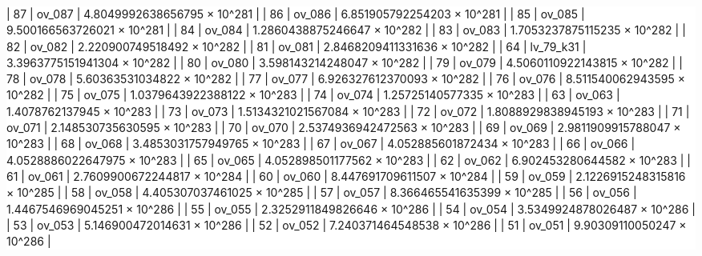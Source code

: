 | 87 | ov_087 | 4.8049992638656795 × 10^281 |
| 86 | ov_086 | 6.851905792254203 × 10^281 |
| 85 | ov_085 | 9.500166563726021 × 10^281 |
| 84 | ov_084 | 1.2860438875246647 × 10^282 |
| 83 | ov_083 | 1.7053237875115235 × 10^282 |
| 82 | ov_082 | 2.220900749518492 × 10^282 |
| 81 | ov_081 | 2.8468209411331636 × 10^282 |
| 64 | lv_79_k31 | 3.3963775151941304 × 10^282 |
| 80 | ov_080 | 3.598143214248047 × 10^282 |
| 79 | ov_079 | 4.5060110922143815 × 10^282 |
| 78 | ov_078 | 5.60363531034822 × 10^282 |
| 77 | ov_077 | 6.926327612370093 × 10^282 |
| 76 | ov_076 | 8.511540062943595 × 10^282 |
| 75 | ov_075 | 1.0379643922388122 × 10^283 |
| 74 | ov_074 | 1.25725140577335 × 10^283 |
| 63 | ov_063 | 1.4078762137945 × 10^283 |
| 73 | ov_073 | 1.5134321021567084 × 10^283 |
| 72 | ov_072 | 1.8088929838945193 × 10^283 |
| 71 | ov_071 | 2.148530735630595 × 10^283 |
| 70 | ov_070 | 2.5374936942472563 × 10^283 |
| 69 | ov_069 | 2.9811909915788047 × 10^283 |
| 68 | ov_068 | 3.4853031757949765 × 10^283 |
| 67 | ov_067 | 4.052885601872434 × 10^283 |
| 66 | ov_066 | 4.0528886022647975 × 10^283 |
| 65 | ov_065 | 4.052898501177562 × 10^283 |
| 62 | ov_062 | 6.902453280644582 × 10^283 |
| 61 | ov_061 | 2.7609900672244817 × 10^284 |
| 60 | ov_060 | 8.447691709611507 × 10^284 |
| 59 | ov_059 | 2.1226915248315816 × 10^285 |
| 58 | ov_058 | 4.405307037461025 × 10^285 |
| 57 | ov_057 | 8.366465541635399 × 10^285 |
| 56 | ov_056 | 1.4467546969045251 × 10^286 |
| 55 | ov_055 | 2.3252911849826646 × 10^286 |
| 54 | ov_054 | 3.5349924878026487 × 10^286 |
| 53 | ov_053 | 5.146900472014631 × 10^286 |
| 52 | ov_052 | 7.240371464548538 × 10^286 |
| 51 | ov_051 | 9.90309110050247 × 10^286 |